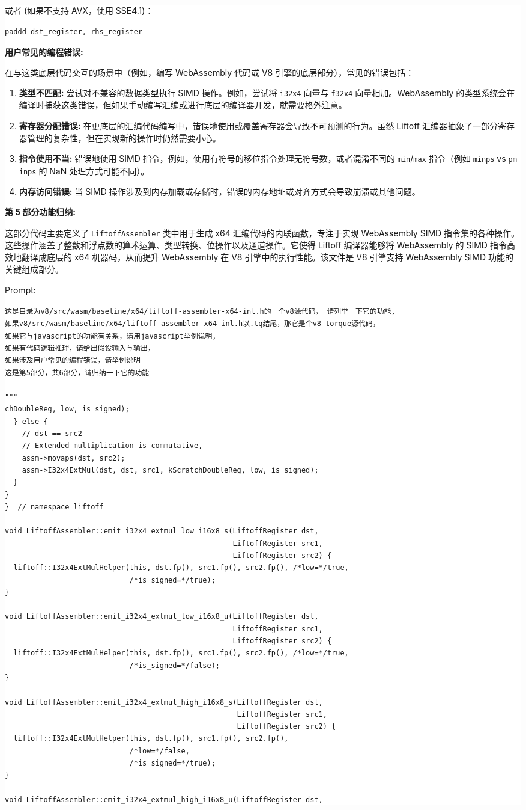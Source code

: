 或者 (如果不支持 AVX，使用 SSE4.1)：

```assembly
paddd dst_register, rhs_register
```

**用户常见的编程错误:**

在与这类底层代码交互的场景中（例如，编写 WebAssembly 代码或 V8 引擎的底层部分），常见的错误包括：

1. **类型不匹配:**  尝试对不兼容的数据类型执行 SIMD 操作。例如，尝试将 `i32x4` 向量与 `f32x4` 向量相加。WebAssembly 的类型系统会在编译时捕获这类错误，但如果手动编写汇编或进行底层的编译器开发，就需要格外注意。

2. **寄存器分配错误:** 在更底层的汇编代码编写中，错误地使用或覆盖寄存器会导致不可预测的行为。虽然 Liftoff 汇编器抽象了一部分寄存器管理的复杂性，但在实现新的操作时仍然需要小心。

3. **指令使用不当:** 错误地使用 SIMD 指令，例如，使用有符号的移位指令处理无符号数，或者混淆不同的 `min`/`max` 指令（例如 `minps` vs `pminps` 的 NaN 处理方式可能不同）。

4. **内存访问错误:** 当 SIMD 操作涉及到内存加载或存储时，错误的内存地址或对齐方式会导致崩溃或其他问题。

**第 5 部分功能归纳:**

这部分代码主要定义了 `LiftoffAssembler` 类中用于生成 x64 汇编代码的内联函数，专注于实现 WebAssembly SIMD 指令集的各种操作。这些操作涵盖了整数和浮点数的算术运算、类型转换、位操作以及通道操作。它使得 Liftoff 编译器能够将 WebAssembly 的 SIMD 指令高效地翻译成底层的 x64 机器码，从而提升 WebAssembly 在 V8 引擎中的执行性能。该文件是 V8 引擎支持 WebAssembly SIMD 功能的关键组成部分。

Prompt: 
```
这是目录为v8/src/wasm/baseline/x64/liftoff-assembler-x64-inl.h的一个v8源代码， 请列举一下它的功能, 
如果v8/src/wasm/baseline/x64/liftoff-assembler-x64-inl.h以.tq结尾，那它是个v8 torque源代码，
如果它与javascript的功能有关系，请用javascript举例说明,
如果有代码逻辑推理，请给出假设输入与输出，
如果涉及用户常见的编程错误，请举例说明
这是第5部分，共6部分，请归纳一下它的功能

"""
chDoubleReg, low, is_signed);
  } else {
    // dst == src2
    // Extended multiplication is commutative,
    assm->movaps(dst, src2);
    assm->I32x4ExtMul(dst, dst, src1, kScratchDoubleReg, low, is_signed);
  }
}
}  // namespace liftoff

void LiftoffAssembler::emit_i32x4_extmul_low_i16x8_s(LiftoffRegister dst,
                                                     LiftoffRegister src1,
                                                     LiftoffRegister src2) {
  liftoff::I32x4ExtMulHelper(this, dst.fp(), src1.fp(), src2.fp(), /*low=*/true,
                             /*is_signed=*/true);
}

void LiftoffAssembler::emit_i32x4_extmul_low_i16x8_u(LiftoffRegister dst,
                                                     LiftoffRegister src1,
                                                     LiftoffRegister src2) {
  liftoff::I32x4ExtMulHelper(this, dst.fp(), src1.fp(), src2.fp(), /*low=*/true,
                             /*is_signed=*/false);
}

void LiftoffAssembler::emit_i32x4_extmul_high_i16x8_s(LiftoffRegister dst,
                                                      LiftoffRegister src1,
                                                      LiftoffRegister src2) {
  liftoff::I32x4ExtMulHelper(this, dst.fp(), src1.fp(), src2.fp(),
                             /*low=*/false,
                             /*is_signed=*/true);
}

void LiftoffAssembler::emit_i32x4_extmul_high_i16x8_u(LiftoffRegister dst,
```